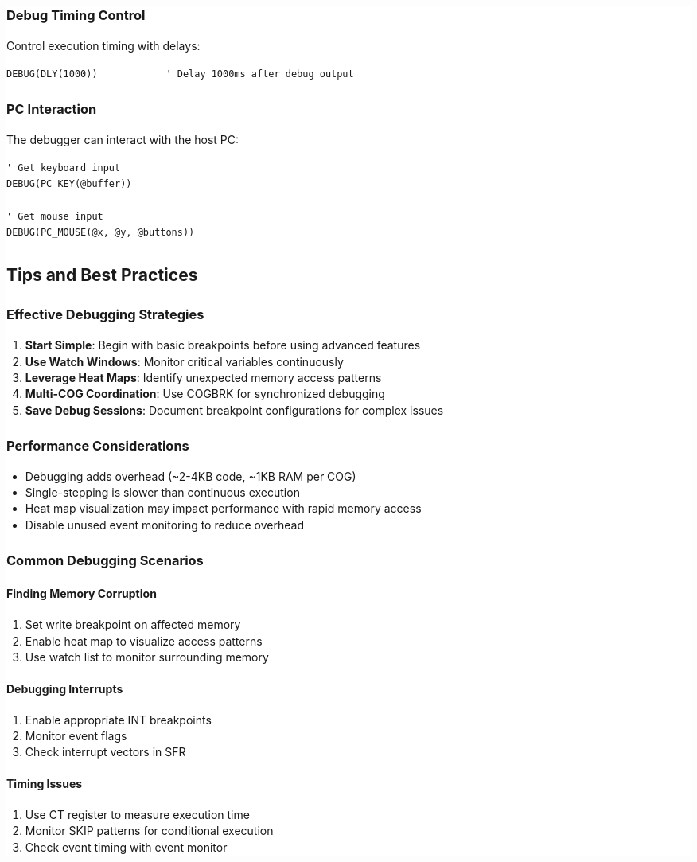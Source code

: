 ### Debug Timing Control

Control execution timing with delays:

```spin2
DEBUG(DLY(1000))            ' Delay 1000ms after debug output
```

### PC Interaction

The debugger can interact with the host PC:

```spin2
' Get keyboard input
DEBUG(PC_KEY(@buffer))

' Get mouse input
DEBUG(PC_MOUSE(@x, @y, @buttons))
```

## Tips and Best Practices

### Effective Debugging Strategies

1. **Start Simple**: Begin with basic breakpoints before using advanced features
2. **Use Watch Windows**: Monitor critical variables continuously
3. **Leverage Heat Maps**: Identify unexpected memory access patterns
4. **Multi-COG Coordination**: Use COGBRK for synchronized debugging
5. **Save Debug Sessions**: Document breakpoint configurations for complex issues

### Performance Considerations

- Debugging adds overhead (~2-4KB code, ~1KB RAM per COG)
- Single-stepping is slower than continuous execution
- Heat map visualization may impact performance with rapid memory access
- Disable unused event monitoring to reduce overhead

### Common Debugging Scenarios

#### Finding Memory Corruption
1. Set write breakpoint on affected memory
2. Enable heat map to visualize access patterns
3. Use watch list to monitor surrounding memory

#### Debugging Interrupts
1. Enable appropriate INT breakpoints
2. Monitor event flags
3. Check interrupt vectors in SFR

#### Timing Issues
1. Use CT register to measure execution time
2. Monitor SKIP patterns for conditional execution
3. Check event timing with event monitor
